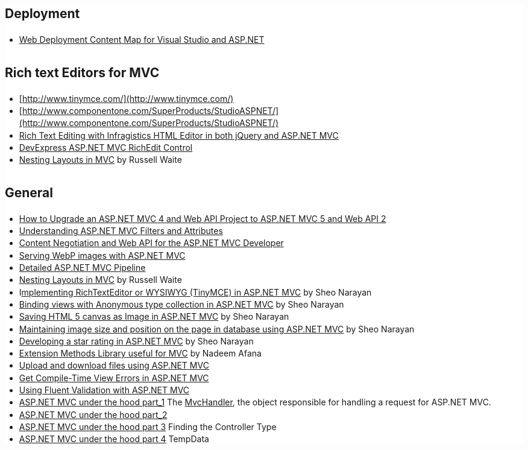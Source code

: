 <a id="deploy"></a>

## Deployment

- [Web Deployment Content Map for Visual Studio and ASP.NET](../../../whitepapers/aspnet-web-deployment-content-map.md)

<a id="RTE"></a>

## Rich text Editors for MVC

- [http://www.tinymce.com/](http://www.tinymce.com/)
- [http://www.componentone.com/SuperProducts/StudioASPNET/](http://www.componentone.com/SuperProducts/StudioASPNET/)
- [Rich Text Editing with Infragistics HTML Editor in both jQuery and ASP.NET MVC](http://www.infragistics.com/community/blogs/damyan_petev/archive/2012/02/24/rich-text-editing-with-infragistics-html-editor-in-both-jquery-and-asp-net-mvc.aspx)
- [DevExpress ASP.NET MVC RichEdit Control](https://go.devexpress.com/AjaxControlToolkit_ASP_Resources_MVC_RichEdit.aspx)
- [Nesting Layouts in MVC](http://astutelogic.com/nesting-layouts-in-mvc/) by Russell Waite

<a id="general"></a>

## General

- [How to Upgrade an ASP.NET MVC 4 and Web API Project to ASP.NET MVC 5 and Web API 2](../releases/how-to-upgrade-an-aspnet-mvc-4-and-web-api-project-to-aspnet-mvc-5-and-web-api-2.md)
- [Understanding ASP.NET MVC Filters and Attributes](http://www.dotnet-tricks.com/Tutorial/mvc/b11a280114-Understanding-ASP.NET-MVC-Filters-and-Attributes.html)
- [Content Negotiation and Web API for the ASP.NET MVC Developer](https://msdn.microsoft.com/magazine/dn574797.aspx)
- [Serving WebP images with ASP.NET MVC](http://friism.com/serving-webp-images-with-asp-net-mvc)
- [Detailed ASP.NET MVC Pipeline](http://www.dotnet-tricks.com/Tutorial/mvc/LYHK270114-Detailed-ASP.NET-MVC-Pipeline.html)
- [Nesting Layouts in MVC](http://astutelogic.com/nesting-layouts-in-mvc/) by Russell Waite
- I[mplementing RichTextEditor or WYSIWYG (TinyMCE) in ASP.NET MVC](http://www.dotnetfunda.com/articles/show/2657/implementing-richtexteditor-or-wysiwyg-tinymce-in-aspnet-mvc) by Sheo Narayan
- [Binding views with Anonymous type collection in ASP.NET MVC](http://www.dotnetfunda.com/articles/show/2655/binding-views-with-anonymous-type-collection-in-aspnet-mvc) by Sheo Narayan
- [Saving HTML 5 canvas as Image in ASP.NET MVC](http://www.dotnetfunda.com/articles/show/2665/saving-html-5-canvas-as-image-in-aspnet-mvc) by Sheo Narayan
- [Maintaining image size and position on the page in database using ASP.NET MVC](http://www.dotnetfunda.com/articles/show/2783/maintaining-image-size-and-position-on-the-page-in-database-using-aspn) by Sheo Narayan
- [Developing a star rating in ASP.NET MVC](http://www.dotnetfunda.com/articles/show/2828/developing-a-star-rating-in-aspnet-mvc) by Sheo Narayan
- [Extension Methods Library useful for MVC](http://afana.me/post/extension-methods-library.aspx) by Nadeem Afana
- [Upload and download files using ASP.NET MVC](http://rachelappel.com/upload-and-download-files-using-asp.net-mvc#)
- [Get Compile-Time View Errors in ASP.NET MVC](http://blog.falafel.com/Blogs/JonathanTower/j-tower/2013/12/02/get-compile-time-view-errors-in-asp-net-mvc)
- [Using Fluent Validation with ASP.NET MVC](http://www.beabigrockstar.com/using-fluent-validation-with-asp-net-mvc-part-1-the-basics/)
- [ASP.NET MVC under the hood part\_1](http://www.pieterg.com/2013/4/aspnet-mvc-under-the-hood-part-1) The [MvcHandler](https://msdn.microsoft.com/library/system.web.mvc.mvchandler(v=vs.108).aspx), the object responsible for handling a request for ASP.NET MVC.
- [ASP.NET MVC under the hood part\_2](http://www.pieterg.com/2013/4/aspnet-mvc-under-the-hood-part-2)
- [ASP.NET MVC under the hood part 3](http://www.pieterg.com/2013/4/aspnet-mvc-under-the-hood-part-3) Finding the Controller Type
- [ASP.NET MVC under the hood part 4](http://www.pieterg.com/2013/4/aspnet-mvc-under-the-hood-part-4) TempData